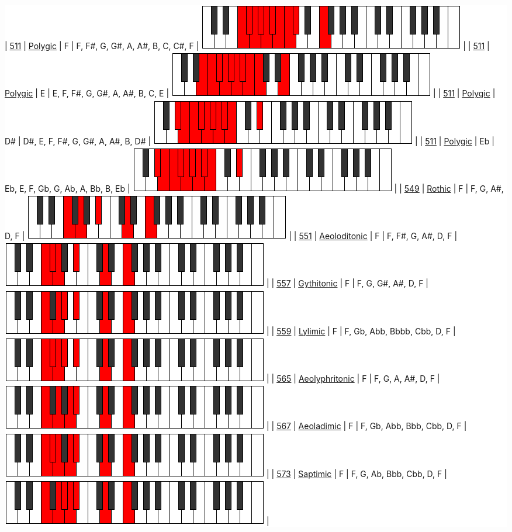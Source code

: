 | [511](https://ianring.com/musictheory/scales/511) | [Polygic](ModeFNaturalPolygic.md) | F | F, F#, G, G#, A, A#, B, C, C#, F | ![ModeFNaturalPolygic](ModeFNaturalPolygic.png) |
| [511](https://ianring.com/musictheory/scales/511) | [Polygic](ModeENaturalPolygic.md) | E | E, F, F#, G, G#, A, A#, B, C, E | ![ModeENaturalPolygic](ModeENaturalPolygic.png) |
| [511](https://ianring.com/musictheory/scales/511) | [Polygic](ModeDSharpPolygic.md) | D# | D#, E, F, F#, G, G#, A, A#, B, D# | ![ModeDSharpPolygic](ModeDSharpPolygic.png) |
| [511](https://ianring.com/musictheory/scales/511) | [Polygic](ModeEFlatPolygic.md) | Eb | Eb, E, F, Gb, G, Ab, A, Bb, B, Eb | ![ModeEFlatPolygic](ModeEFlatPolygic.png) |
| [549](https://ianring.com/musictheory/scales/549) | [Rothic](ModeFNaturalRothic.md) | F | F, G, A#, D, F | ![ModeFNaturalRothic](ModeFNaturalRothic.png) |
| [551](https://ianring.com/musictheory/scales/551) | [Aeoloditonic](ModeFNaturalAeoloditonic.md) | F | F, F#, G, A#, D, F | ![ModeFNaturalAeoloditonic](ModeFNaturalAeoloditonic.png) |
| [557](https://ianring.com/musictheory/scales/557) | [Gythitonic](ModeFNaturalGythitonic.md) | F | F, G, G#, A#, D, F | ![ModeFNaturalGythitonic](ModeFNaturalGythitonic.png) |
| [559](https://ianring.com/musictheory/scales/559) | [Lylimic](ModeFNaturalLylimic.md) | F | F, Gb, Abb, Bbbb, Cbb, D, F | ![ModeFNaturalLylimic](ModeFNaturalLylimic.png) |
| [565](https://ianring.com/musictheory/scales/565) | [Aeolyphritonic](ModeFNaturalAeolyphritonic.md) | F | F, G, A, A#, D, F | ![ModeFNaturalAeolyphritonic](ModeFNaturalAeolyphritonic.png) |
| [567](https://ianring.com/musictheory/scales/567) | [Aeoladimic](ModeFNaturalAeoladimic.md) | F | F, Gb, Abb, Bbb, Cbb, D, F | ![ModeFNaturalAeoladimic](ModeFNaturalAeoladimic.png) |
| [573](https://ianring.com/musictheory/scales/573) | [Saptimic](ModeFNaturalSaptimic.md) | F | F, G, Ab, Bbb, Cbb, D, F | ![ModeFNaturalSaptimic](ModeFNaturalSaptimic.png) |